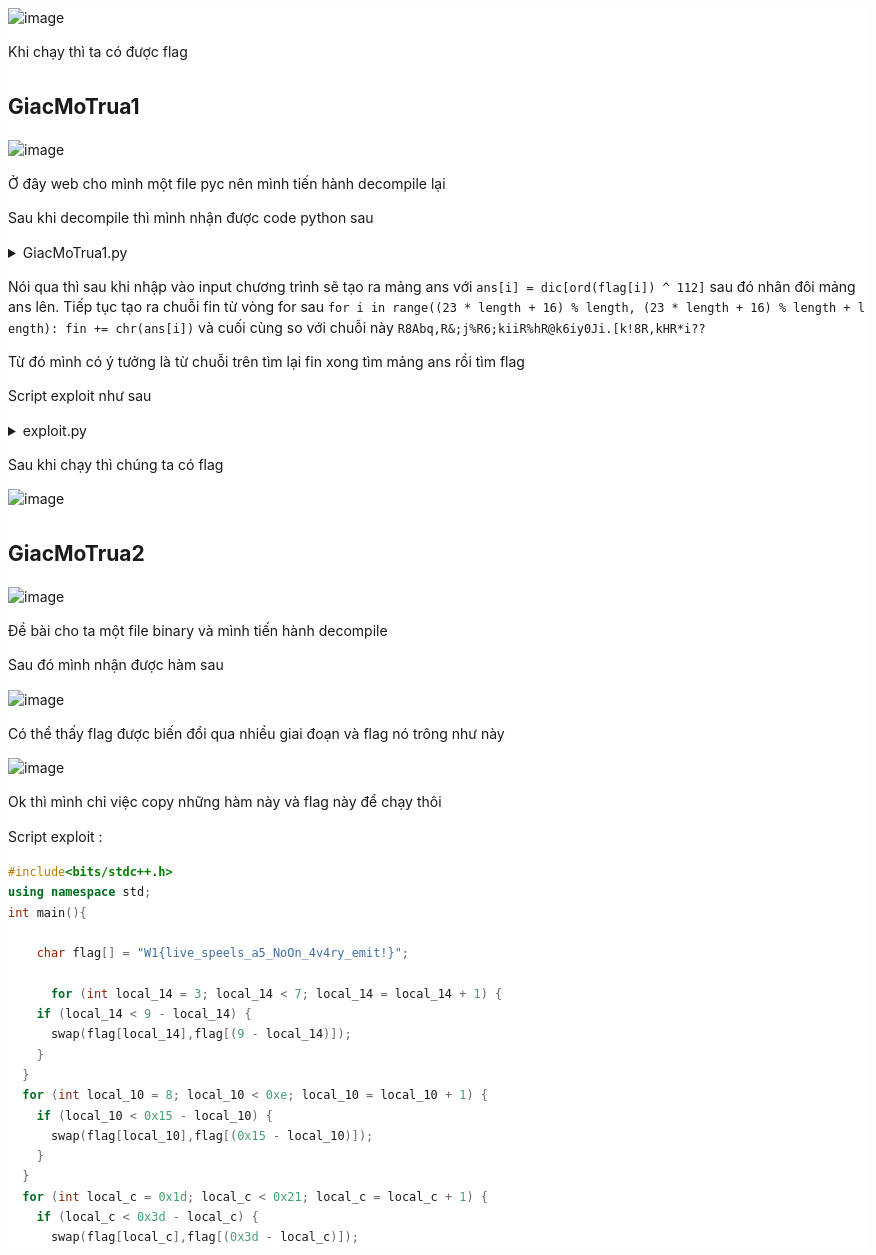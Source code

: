 ![image](https://hackmd.io/_uploads/HkJZ8BLI1x.png)

Khi chạy thì ta có được flag
    
## GiacMoTrua1
    
![image](https://hackmd.io/_uploads/rkcE8BU81g.png)

Ở đây web cho mình một file pyc nên mình tiến hành decompile lại 
    
Sau khi decompile thì mình nhận được code python sau 
    
<details><summary>GiacMoTrua1.py</summary></details>
    
Nói qua thì sau khi nhập vào input chương trình sẽ tạo ra mảng ans với `ans[i] = dic[ord(flag[i]) ^ 112]` sau đó nhân đôi mảng ans lên. Tiếp tục tạo ra chuỗi fin từ vòng for sau `for i in range((23 * length + 16) % length, (23 * length + 16) % length + length): fin += chr(ans[i])` và cuối cùng so với chuỗi này `R8Abq,R&;j%R6;kiiR%hR@k6iy0Ji.[k!8R,kHR*i??`
    
Từ đó mình có ý tưởng là từ chuỗi trên tìm lại fin xong tìm mảng ans rồi tìm flag
    
Script exploit như sau
   
<details><summary>exploit.py</summary></details>
    
Sau khi chạy thì chúng ta có flag 
    
![image](https://hackmd.io/_uploads/rkW-5SULke.png)

    
## GiacMoTrua2
    
![image](https://hackmd.io/_uploads/Syr99r8U1g.png)

Đề bài cho ta một file binary và mình tiến hành decompile

Sau đó mình nhận được hàm sau
    
![image](https://hackmd.io/_uploads/SJB2cBUIke.png)

Có thể thấy flag được biến đổi qua nhiều giai đoạn và flag nó trông như này
    
![image](https://hackmd.io/_uploads/SJGxjr8LJl.png)

Ok thì mình chỉ việc copy những hàm này và flag này để chạy thôi
    
Script exploit : 
    
```cpp
#include<bits/stdc++.h>
using namespace std;
int main(){

    char flag[] = "W1{live_speels_a5_NoOn_4v4ry_emit!}";

      for (int local_14 = 3; local_14 < 7; local_14 = local_14 + 1) {
    if (local_14 < 9 - local_14) {
      swap(flag[local_14],flag[(9 - local_14)]);
    }
  }
  for (int local_10 = 8; local_10 < 0xe; local_10 = local_10 + 1) {
    if (local_10 < 0x15 - local_10) {
      swap(flag[local_10],flag[(0x15 - local_10)]);
    }
  }
  for (int local_c = 0x1d; local_c < 0x21; local_c = local_c + 1) {
    if (local_c < 0x3d - local_c) {
      swap(flag[local_c],flag[(0x3d - local_c)]);
```